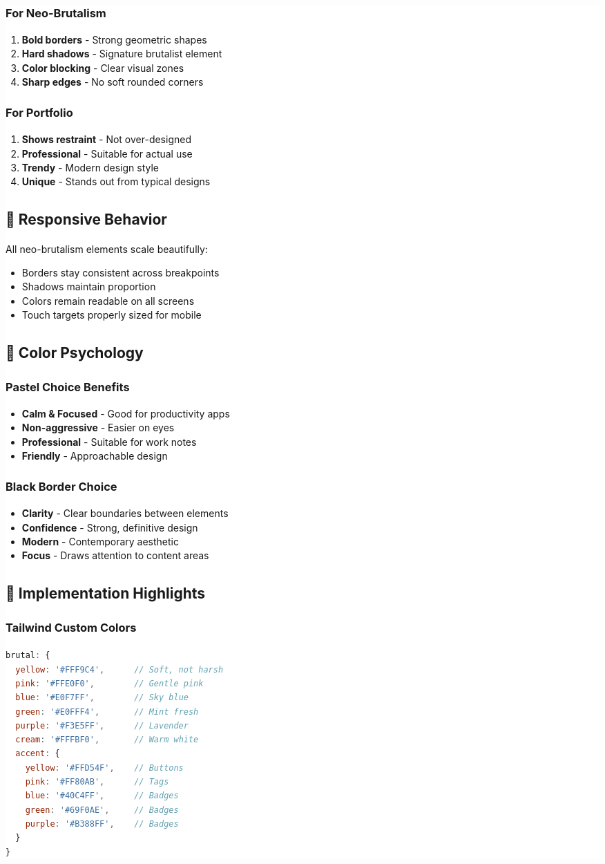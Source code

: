 ### For Neo-Brutalism
1. **Bold borders** - Strong geometric shapes
2. **Hard shadows** - Signature brutalist element
3. **Color blocking** - Clear visual zones
4. **Sharp edges** - No soft rounded corners

### For Portfolio
1. **Shows restraint** - Not over-designed
2. **Professional** - Suitable for actual use
3. **Trendy** - Modern design style
4. **Unique** - Stands out from typical designs

## 📱 Responsive Behavior

All neo-brutalism elements scale beautifully:
- Borders stay consistent across breakpoints
- Shadows maintain proportion
- Colors remain readable on all screens
- Touch targets properly sized for mobile

## 🎨 Color Psychology

### Pastel Choice Benefits
- **Calm & Focused** - Good for productivity apps
- **Non-aggressive** - Easier on eyes
- **Professional** - Suitable for work notes
- **Friendly** - Approachable design

### Black Border Choice
- **Clarity** - Clear boundaries between elements
- **Confidence** - Strong, definitive design
- **Modern** - Contemporary aesthetic
- **Focus** - Draws attention to content areas

## 🚀 Implementation Highlights

### Tailwind Custom Colors
```javascript
brutal: {
  yellow: '#FFF9C4',      // Soft, not harsh
  pink: '#FFE0F0',        // Gentle pink
  blue: '#E0F7FF',        // Sky blue
  green: '#E0FFF4',       // Mint fresh
  purple: '#F3E5FF',      // Lavender
  cream: '#FFFBF0',       // Warm white
  accent: {
    yellow: '#FFD54F',    // Buttons
    pink: '#FF80AB',      // Tags
    blue: '#40C4FF',      // Badges
    green: '#69F0AE',     // Badges
    purple: '#B388FF',    // Badges
  }
}
```
